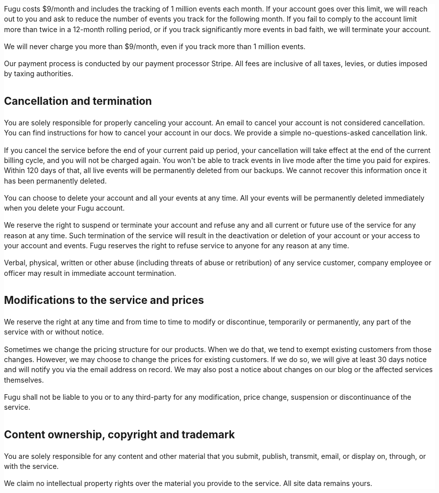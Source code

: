 Fugu costs $9/month and includes the tracking of 1 million events each month. If your account goes over this limit, we will reach out to you and ask to reduce the number of events you track for the following month. If you fail to comply to the account limit more than twice in a 12-month rolling period, or if you track significantly more events in bad faith, we will terminate your account.

We will never charge you more than $9/month, even if you track more than 1 million events.

Our payment process is conducted by our payment processor Stripe. All fees are inclusive of all taxes, levies, or duties imposed by taxing authorities.


## Cancellation and termination

You are solely responsible for properly canceling your account. An email to cancel your account is not considered cancellation. You can find instructions for how to cancel your account in our docs. We provide a simple no-questions-asked cancellation link.

If you cancel the service before the end of your current paid up period, your cancellation will take effect at the end of the current billing cycle, and you will not be charged again. You won't be able to track events in live mode after the time you paid for expires. Within 120 days of that, all live events will be permanently deleted from our backups. We cannot recover this information once it has been permanently deleted. 

You can choose to delete your account and all your events at any time. All your events will be permanently deleted immediately when you delete your Fugu account. 

We reserve the right to suspend or terminate your account and refuse any and all current or future use of the service for any reason at any time. Such termination of the service will result in the deactivation or deletion of your account or your access to your account and events. Fugu reserves the right to refuse service to anyone for any reason at any time.

Verbal, physical, written or other abuse (including threats of abuse or retribution) of any service customer, company employee or officer may result in immediate account termination.

## Modifications to the service and prices

We reserve the right at any time and from time to time to modify or discontinue, temporarily or permanently, any part of the service with or without notice.

Sometimes we change the pricing structure for our products. When we do that, we tend to exempt existing customers from those changes. However, we may choose to change the prices for existing customers. If we do so, we will give at least 30 days notice and will notify you via the email address on record. We may also post a notice about changes on our blog or the affected services themselves.

Fugu shall not be liable to you or to any third-party for any modification, price change, suspension or discontinuance of the service.

## Content ownership, copyright and trademark

You are solely responsible for any content and other material that you submit, publish, transmit, email, or display on, through, or with the service.

We claim no intellectual property rights over the material you provide to the service. All site data remains yours.

